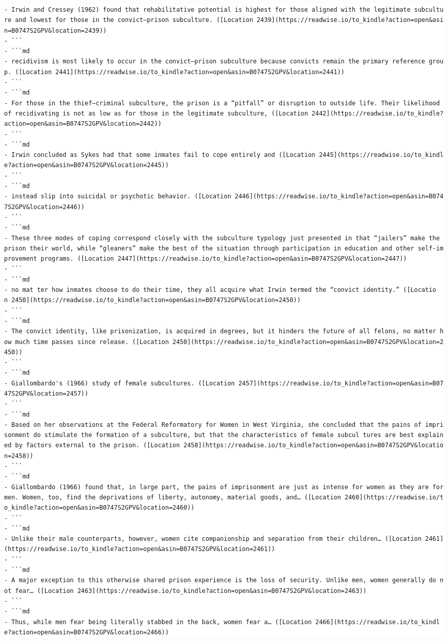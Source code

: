 	- Irwin and Cressey (1962) found that rehabilitative potential is highest for those aligned with the legitimate subculture and lowest for those in the convict–prison subculture. ([Location 2439](https://readwise.io/to_kindle?action=open&asin=B0747S2GPV&location=2439))
	- ```
	- ```md
	- recidivism is most likely to occur in the convict–prison subculture because convicts remain the primary reference group. ([Location 2441](https://readwise.io/to_kindle?action=open&asin=B0747S2GPV&location=2441))
	- ```
	- ```md
	- For those in the thief–criminal subculture, the prison is a “pitfall” or disruption to outside life. Their likelihood of recidivating is not as low as for those in the legitimate subculture, ([Location 2442](https://readwise.io/to_kindle?action=open&asin=B0747S2GPV&location=2442))
	- ```
	- ```md
	- Irwin concluded as Sykes had that some inmates fail to cope entirely and ([Location 2445](https://readwise.io/to_kindle?action=open&asin=B0747S2GPV&location=2445))
	- ```
	- ```md
	- instead slip into suicidal or psychotic behavior. ([Location 2446](https://readwise.io/to_kindle?action=open&asin=B0747S2GPV&location=2446))
	- ```
	- ```md
	- These three modes of coping correspond closely with the subculture typology just presented in that “jailers” make the prison their world, while “gleaners” make the best of the situation through participation in education and other self-improvement programs. ([Location 2447](https://readwise.io/to_kindle?action=open&asin=B0747S2GPV&location=2447))
	- ```
	- ```md
	- no mat ter how inmates choose to do their time, they all acquire what Irwin termed the “convict identity.” ([Location 2450](https://readwise.io/to_kindle?action=open&asin=B0747S2GPV&location=2450))
	- ```
	- ```md
	- The convict identity, like prisonization, is acquired in degrees, but it hinders the future of all felons, no matter how much time passes since release. ([Location 2450](https://readwise.io/to_kindle?action=open&asin=B0747S2GPV&location=2450))
	- ```
	- ```md
	- Giallombardo's (1966) study of female subcultures. ([Location 2457](https://readwise.io/to_kindle?action=open&asin=B0747S2GPV&location=2457))
	- ```
	- ```md
	- Based on her observations at the Federal Reformatory for Women in West Virginia, she concluded that the pains of imprisonment do stimulate the formation of a subculture, but that the characteristics of female subcul tures are best explained by factors external to the prison. ([Location 2458](https://readwise.io/to_kindle?action=open&asin=B0747S2GPV&location=2458))
	- ```
	- ```md
	- Giallombardo (1966) found that, in large part, the pains of imprisonment are just as intense for women as they are for men. Women, too, find the deprivations of liberty, autonomy, material goods, and… ([Location 2460](https://readwise.io/to_kindle?action=open&asin=B0747S2GPV&location=2460))
	- ```
	- ```md
	- Unlike their male counterparts, however, women cite companionship and separation from their children… ([Location 2461](https://readwise.io/to_kindle?action=open&asin=B0747S2GPV&location=2461))
	- ```
	- ```md
	- A major exception to this otherwise shared prison experience is the loss of security. Unlike men, women generally do not fear… ([Location 2463](https://readwise.io/to_kindle?action=open&asin=B0747S2GPV&location=2463))
	- ```
	- ```md
	- Thus, while men fear being literally stabbed in the back, women fear a… ([Location 2466](https://readwise.io/to_kindle?action=open&asin=B0747S2GPV&location=2466))